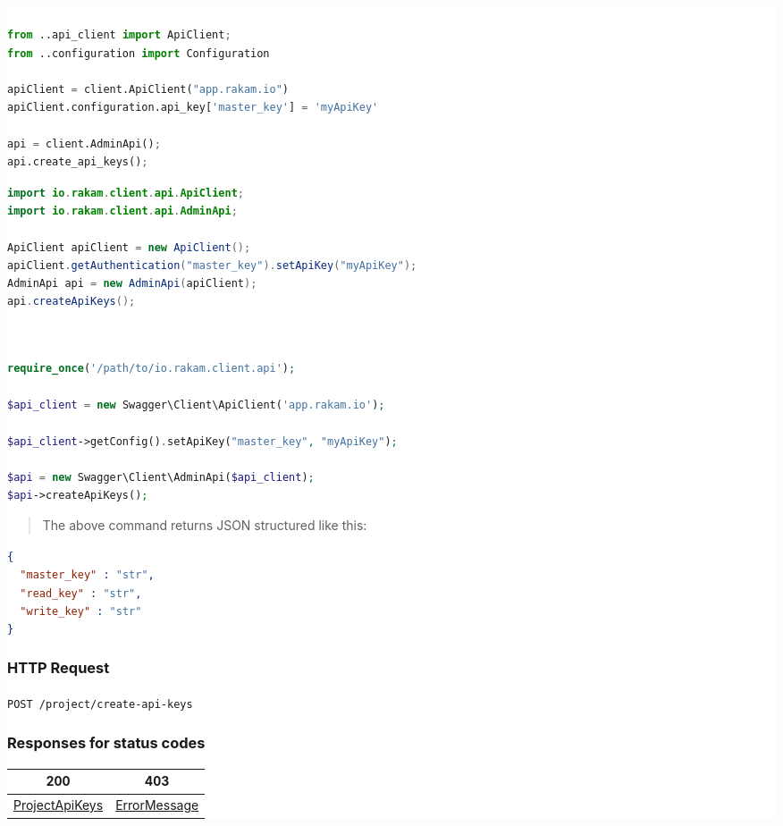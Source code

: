 ```python

from ..api_client import ApiClient;
from ..configuration import Configuration

apiClient = client.ApiClient("app.rakam.io")
apiClient.configuration.api_key['master_key'] = 'myApiKey'

api = client.AdminApi();
api.create_api_keys();


```

```java
import io.rakam.client.api.ApiClient;
import io.rakam.client.api.AdminApi;

ApiClient apiClient = new ApiClient();
apiClient.getAuthentication("master_key").setApiKey("myApiKey");
AdminApi api = new AdminApi(apiClient);
api.createApiKeys();

```

```php


require_once('/path/to/io.rakam.client.api');

$api_client = new Swagger\Client\ApiClient('app.rakam.io');

$api_client->getConfig().setApiKey("master_key", "myApiKey");

$api = new Swagger\Client\AdminApi($api_client);
$api->createApiKeys();


```

> The above command returns JSON structured like this:

```json
{
  "master_key" : "str",
  "read_key" : "str",
  "write_key" : "str"
}
```

### HTTP Request
`POST /project/create-api-keys`
### Responses for status codes
|200|403|
|----|----|
|[ProjectApiKeys](#projectapikeys)|[ErrorMessage](#errormessage)|
